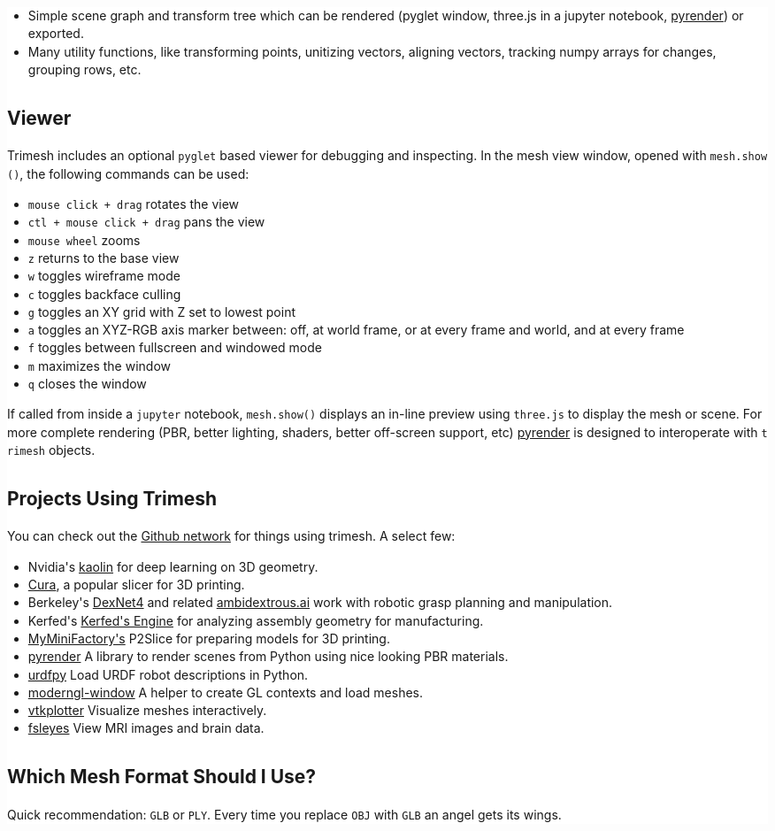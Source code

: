 * Simple scene graph and transform tree which can be rendered (pyglet window, three.js in a jupyter notebook, [pyrender](https://github.com/mmatl/pyrender)) or exported.
* Many utility functions, like transforming points, unitizing vectors, aligning vectors, tracking numpy arrays for changes, grouping rows, etc.


## Viewer

Trimesh includes an optional `pyglet` based viewer for debugging and inspecting. In the mesh view window, opened with `mesh.show()`, the following commands can be used:

* `mouse click + drag` rotates the view
* `ctl + mouse click + drag` pans the view
* `mouse wheel` zooms
* `z` returns to the base view
* `w` toggles wireframe mode
* `c` toggles backface culling
* `g` toggles an XY grid with Z set to lowest point
* `a` toggles an XYZ-RGB axis marker between: off, at world frame, or at every frame and world, and at every frame
* `f` toggles between fullscreen and windowed mode
* `m` maximizes the window
* `q` closes the window

If called from inside a `jupyter` notebook, `mesh.show()` displays an in-line preview using `three.js` to display the mesh or scene. For more complete rendering (PBR, better lighting, shaders, better off-screen support, etc) [pyrender](https://github.com/mmatl/pyrender) is designed to interoperate with `trimesh` objects.

## Projects Using Trimesh

You can check out the [Github network](https://github.com/mikedh/trimesh/network/dependents) for things using trimesh. A select few:
- Nvidia's [kaolin](https://github.com/NVIDIAGameWorks/kaolin) for deep learning on 3D geometry.
- [Cura](https://github.com/Ultimaker/Cura), a popular slicer for 3D printing.
- Berkeley's [DexNet4](https://www.youtube.com/watch?v=GBiAxoWBNho&feature=emb_logo) and related [ambidextrous.ai](https://www.ambidextrous.ai/) work with robotic grasp planning and manipulation.
- Kerfed's [Kerfed's Engine](https://kerfed.com/technology) for analyzing assembly geometry for manufacturing.
- [MyMiniFactory's](https://www.myminifactory.com/) P2Slice for preparing models for 3D printing.
- [pyrender](https://github.com/mmatl/pyrender) A library to render scenes from Python using nice looking PBR materials.
- [urdfpy](https://github.com/mmatl/urdfpy) Load URDF robot descriptions in Python.
- [moderngl-window](https://github.com/moderngl/moderngl-window) A helper to create GL contexts and load meshes.
- [vtkplotter](https://github.com/marcomusy/vtkplotter) Visualize meshes interactively.
- [fsleyes](https://users.fmrib.ox.ac.uk/~paulmc/fsleyes/userdoc/latest/quick_start.html) View MRI images and brain data.
## Which Mesh Format Should I Use?

Quick recommendation: `GLB` or `PLY`. Every time you replace `OBJ` with `GLB` an angel gets its wings.
